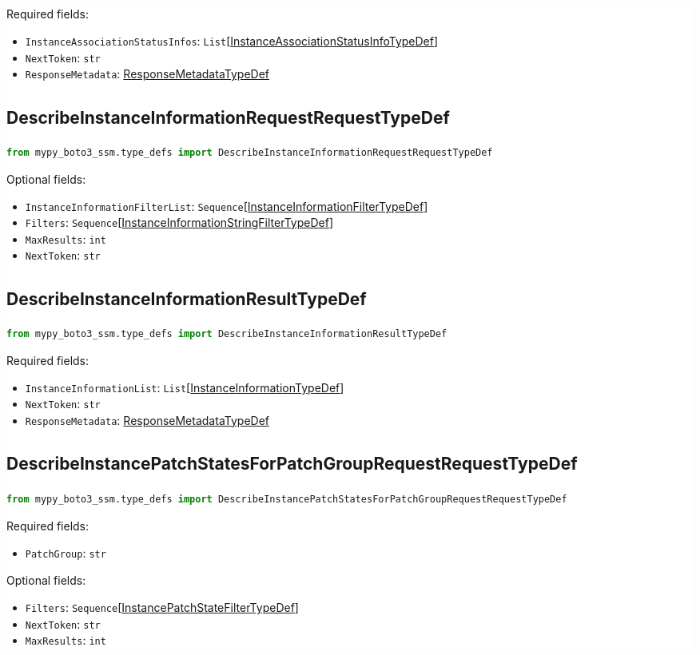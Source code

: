 Required fields:

- `InstanceAssociationStatusInfos`:
  `List`\[[InstanceAssociationStatusInfoTypeDef](./type_defs.md#instanceassociationstatusinfotypedef)\]
- `NextToken`: `str`
- `ResponseMetadata`:
  [ResponseMetadataTypeDef](./type_defs.md#responsemetadatatypedef)

## DescribeInstanceInformationRequestRequestTypeDef

```python
from mypy_boto3_ssm.type_defs import DescribeInstanceInformationRequestRequestTypeDef
```

Optional fields:

- `InstanceInformationFilterList`:
  `Sequence`\[[InstanceInformationFilterTypeDef](./type_defs.md#instanceinformationfiltertypedef)\]
- `Filters`:
  `Sequence`\[[InstanceInformationStringFilterTypeDef](./type_defs.md#instanceinformationstringfiltertypedef)\]
- `MaxResults`: `int`
- `NextToken`: `str`

## DescribeInstanceInformationResultTypeDef

```python
from mypy_boto3_ssm.type_defs import DescribeInstanceInformationResultTypeDef
```

Required fields:

- `InstanceInformationList`:
  `List`\[[InstanceInformationTypeDef](./type_defs.md#instanceinformationtypedef)\]
- `NextToken`: `str`
- `ResponseMetadata`:
  [ResponseMetadataTypeDef](./type_defs.md#responsemetadatatypedef)

## DescribeInstancePatchStatesForPatchGroupRequestRequestTypeDef

```python
from mypy_boto3_ssm.type_defs import DescribeInstancePatchStatesForPatchGroupRequestRequestTypeDef
```

Required fields:

- `PatchGroup`: `str`

Optional fields:

- `Filters`:
  `Sequence`\[[InstancePatchStateFilterTypeDef](./type_defs.md#instancepatchstatefiltertypedef)\]
- `NextToken`: `str`
- `MaxResults`: `int`
